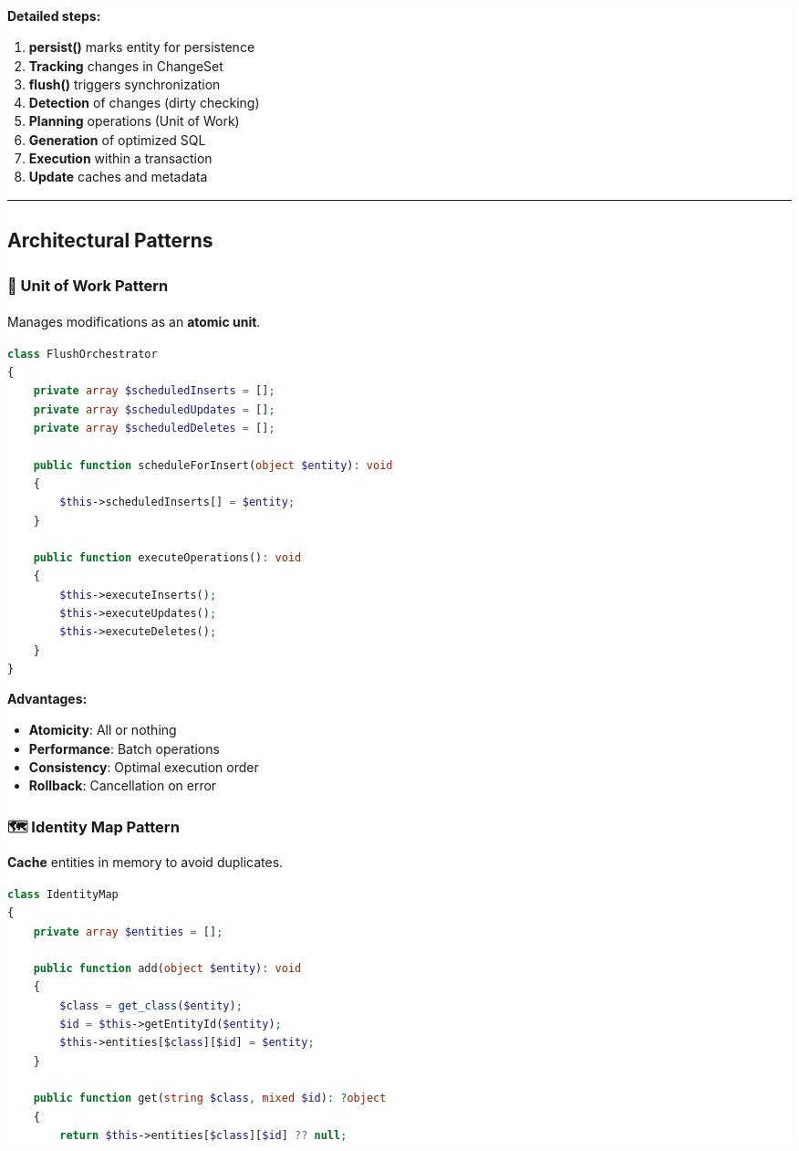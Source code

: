 
**Detailed steps:**

1. **persist()** marks entity for persistence
2. **Tracking** changes in ChangeSet
3. **flush()** triggers synchronization
4. **Detection** of changes (dirty checking)
5. **Planning** operations (Unit of Work)
6. **Generation** of optimized SQL
7. **Execution** within a transaction
8. **Update** caches and metadata

---

## Architectural Patterns

### 🔄 Unit of Work Pattern

Manages modifications as an **atomic unit**.

```php
class FlushOrchestrator
{
    private array $scheduledInserts = [];
    private array $scheduledUpdates = [];
    private array $scheduledDeletes = [];
    
    public function scheduleForInsert(object $entity): void
    {
        $this->scheduledInserts[] = $entity;
    }
    
    public function executeOperations(): void
    {
        $this->executeInserts();
        $this->executeUpdates();
        $this->executeDeletes();
    }
}
```

**Advantages:**
- **Atomicity**: All or nothing
- **Performance**: Batch operations
- **Consistency**: Optimal execution order
- **Rollback**: Cancellation on error

### 🗺️ Identity Map Pattern

**Cache** entities in memory to avoid duplicates.

```php
class IdentityMap
{
    private array $entities = [];
    
    public function add(object $entity): void
    {
        $class = get_class($entity);
        $id = $this->getEntityId($entity);
        $this->entities[$class][$id] = $entity;
    }
    
    public function get(string $class, mixed $id): ?object
    {
        return $this->entities[$class][$id] ?? null;
```